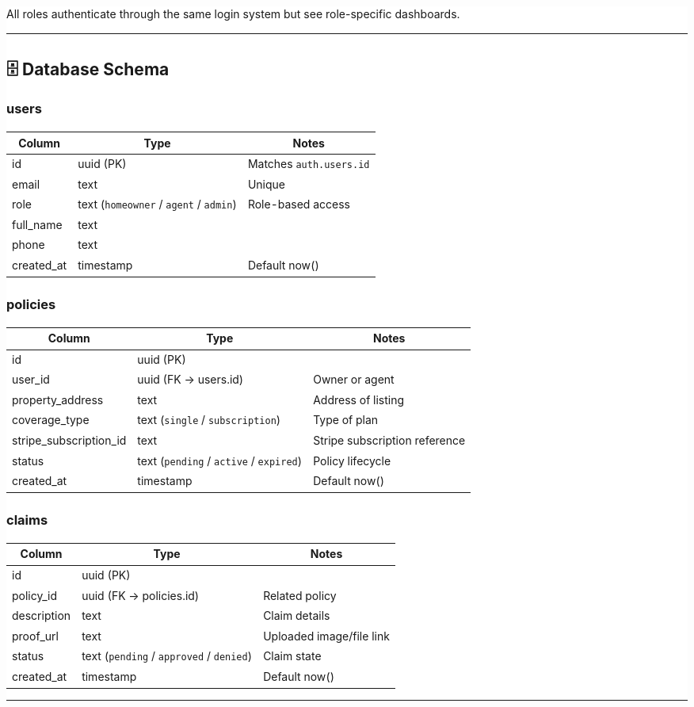 All roles authenticate through the same login system but see role-specific dashboards.

---

## 🗄️ Database Schema

### users
| Column | Type | Notes |
|---------|------|-------|
| id | uuid (PK) | Matches `auth.users.id` |
| email | text | Unique |
| role | text (`homeowner` / `agent` / `admin`) | Role-based access |
| full_name | text |  |
| phone | text |  |
| created_at | timestamp | Default now() |

### policies
| Column | Type | Notes |
|---------|------|-------|
| id | uuid (PK) |  |
| user_id | uuid (FK → users.id) | Owner or agent |
| property_address | text | Address of listing |
| coverage_type | text (`single` / `subscription`) | Type of plan |
| stripe_subscription_id | text | Stripe subscription reference |
| status | text (`pending` / `active` / `expired`) | Policy lifecycle |
| created_at | timestamp | Default now() |

### claims
| Column | Type | Notes |
|---------|------|-------|
| id | uuid (PK) |  |
| policy_id | uuid (FK → policies.id) | Related policy |
| description | text | Claim details |
| proof_url | text | Uploaded image/file link |
| status | text (`pending` / `approved` / `denied`) | Claim state |
| created_at | timestamp | Default now() |

---